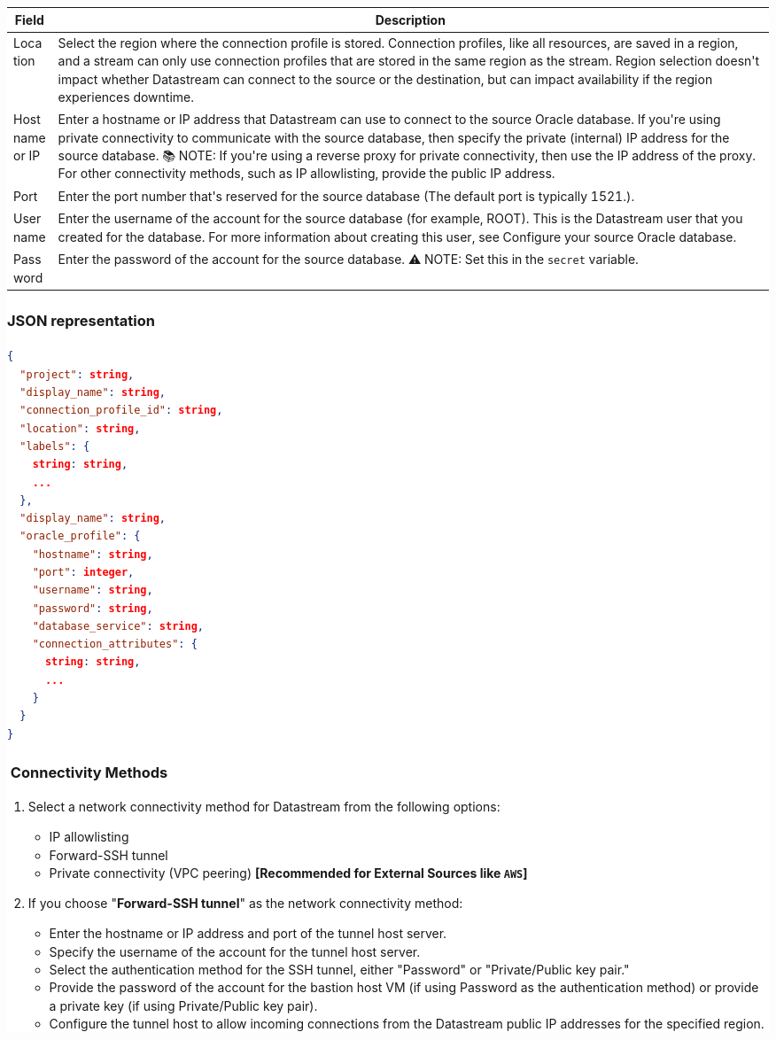 | Field          | Description                                                                                                                                                                                                                                                                                                                                                                                                                                                  |
| -------------- | ------------------------------------------------------------------------------------------------------------------------------------------------------------------------------------------------------------------------------------------------------------------------------------------------------------------------------------------------------------------------------------------------------------------------------------------------------------ |
| Location       | Select the region where the connection profile is stored. Connection profiles, like all resources, are saved in a region, and a stream can only use connection profiles that are stored in the same region as the stream. Region selection doesn't impact whether Datastream can connect to the source or the destination, but can impact availability if the region experiences downtime.                                                                   |
| Hostname or IP | Enter a hostname or IP address that Datastream can use to connect to the source Oracle database. If you're using private connectivity to communicate with the source database, then specify the private (internal) IP address for the source database. :books: NOTE: If you're using a reverse proxy for private connectivity, then use the IP address of the proxy. For other connectivity methods, such as IP allowlisting, provide the public IP address. |
| Port           | Enter the port number that's reserved for the source database (The default port is typically 1521.).                                                                                                                                                                                                                                                                                                                                                         |
| Username       | Enter the username of the account for the source database (for example, ROOT). This is the Datastream user that you created for the database. For more information about creating this user, see Configure your source Oracle database.                                                                                                                                                                                                                      |
| Password       | Enter the password of the account for the source database. :warning: NOTE: Set this in the `secret` variable.                                                                                                                                                                                                                                                                                                                                                |


### JSON representation

```json
{
  "project": string,
  "display_name": string,
  "connection_profile_id": string,
  "location": string,
  "labels": {
    string: string,
    ...
  },
  "display_name": string,
  "oracle_profile": {
    "hostname": string,
    "port": integer,
    "username": string,
    "password": string,
    "database_service": string,
    "connection_attributes": {
      string: string,
      ...
    }
  }
}
```

###  Connectivity Methods

1. Select a network connectivity method for Datastream from the following options:
   - IP allowlisting
   - Forward-SSH tunnel
   - Private connectivity (VPC peering) **[Recommended for External Sources like `AWS`]**

2. If you choose "**Forward-SSH tunnel**" as the network connectivity method:
   - Enter the hostname or IP address and port of the tunnel host server.
   - Specify the username of the account for the tunnel host server.
   - Select the authentication method for the SSH tunnel, either "Password" or "Private/Public key pair."
   - Provide the password of the account for the bastion host VM (if using Password as the authentication method) or provide a private key (if using Private/Public key pair).
   - Configure the tunnel host to allow incoming connections from the Datastream public IP addresses for the specified region.
